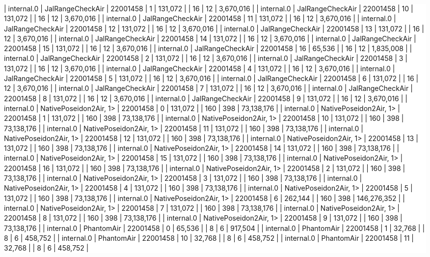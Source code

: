 | internal.0 | JalRangeCheckAir | 22001458 | 1 | 131,072 |  | 16 | 12 | 3,670,016 | 
| internal.0 | JalRangeCheckAir | 22001458 | 10 | 131,072 |  | 16 | 12 | 3,670,016 | 
| internal.0 | JalRangeCheckAir | 22001458 | 11 | 131,072 |  | 16 | 12 | 3,670,016 | 
| internal.0 | JalRangeCheckAir | 22001458 | 12 | 131,072 |  | 16 | 12 | 3,670,016 | 
| internal.0 | JalRangeCheckAir | 22001458 | 13 | 131,072 |  | 16 | 12 | 3,670,016 | 
| internal.0 | JalRangeCheckAir | 22001458 | 14 | 131,072 |  | 16 | 12 | 3,670,016 | 
| internal.0 | JalRangeCheckAir | 22001458 | 15 | 131,072 |  | 16 | 12 | 3,670,016 | 
| internal.0 | JalRangeCheckAir | 22001458 | 16 | 65,536 |  | 16 | 12 | 1,835,008 | 
| internal.0 | JalRangeCheckAir | 22001458 | 2 | 131,072 |  | 16 | 12 | 3,670,016 | 
| internal.0 | JalRangeCheckAir | 22001458 | 3 | 131,072 |  | 16 | 12 | 3,670,016 | 
| internal.0 | JalRangeCheckAir | 22001458 | 4 | 131,072 |  | 16 | 12 | 3,670,016 | 
| internal.0 | JalRangeCheckAir | 22001458 | 5 | 131,072 |  | 16 | 12 | 3,670,016 | 
| internal.0 | JalRangeCheckAir | 22001458 | 6 | 131,072 |  | 16 | 12 | 3,670,016 | 
| internal.0 | JalRangeCheckAir | 22001458 | 7 | 131,072 |  | 16 | 12 | 3,670,016 | 
| internal.0 | JalRangeCheckAir | 22001458 | 8 | 131,072 |  | 16 | 12 | 3,670,016 | 
| internal.0 | JalRangeCheckAir | 22001458 | 9 | 131,072 |  | 16 | 12 | 3,670,016 | 
| internal.0 | NativePoseidon2Air<BabyBearParameters>, 1> | 22001458 | 0 | 131,072 |  | 160 | 398 | 73,138,176 | 
| internal.0 | NativePoseidon2Air<BabyBearParameters>, 1> | 22001458 | 1 | 131,072 |  | 160 | 398 | 73,138,176 | 
| internal.0 | NativePoseidon2Air<BabyBearParameters>, 1> | 22001458 | 10 | 131,072 |  | 160 | 398 | 73,138,176 | 
| internal.0 | NativePoseidon2Air<BabyBearParameters>, 1> | 22001458 | 11 | 131,072 |  | 160 | 398 | 73,138,176 | 
| internal.0 | NativePoseidon2Air<BabyBearParameters>, 1> | 22001458 | 12 | 131,072 |  | 160 | 398 | 73,138,176 | 
| internal.0 | NativePoseidon2Air<BabyBearParameters>, 1> | 22001458 | 13 | 131,072 |  | 160 | 398 | 73,138,176 | 
| internal.0 | NativePoseidon2Air<BabyBearParameters>, 1> | 22001458 | 14 | 131,072 |  | 160 | 398 | 73,138,176 | 
| internal.0 | NativePoseidon2Air<BabyBearParameters>, 1> | 22001458 | 15 | 131,072 |  | 160 | 398 | 73,138,176 | 
| internal.0 | NativePoseidon2Air<BabyBearParameters>, 1> | 22001458 | 16 | 131,072 |  | 160 | 398 | 73,138,176 | 
| internal.0 | NativePoseidon2Air<BabyBearParameters>, 1> | 22001458 | 2 | 131,072 |  | 160 | 398 | 73,138,176 | 
| internal.0 | NativePoseidon2Air<BabyBearParameters>, 1> | 22001458 | 3 | 131,072 |  | 160 | 398 | 73,138,176 | 
| internal.0 | NativePoseidon2Air<BabyBearParameters>, 1> | 22001458 | 4 | 131,072 |  | 160 | 398 | 73,138,176 | 
| internal.0 | NativePoseidon2Air<BabyBearParameters>, 1> | 22001458 | 5 | 131,072 |  | 160 | 398 | 73,138,176 | 
| internal.0 | NativePoseidon2Air<BabyBearParameters>, 1> | 22001458 | 6 | 262,144 |  | 160 | 398 | 146,276,352 | 
| internal.0 | NativePoseidon2Air<BabyBearParameters>, 1> | 22001458 | 7 | 131,072 |  | 160 | 398 | 73,138,176 | 
| internal.0 | NativePoseidon2Air<BabyBearParameters>, 1> | 22001458 | 8 | 131,072 |  | 160 | 398 | 73,138,176 | 
| internal.0 | NativePoseidon2Air<BabyBearParameters>, 1> | 22001458 | 9 | 131,072 |  | 160 | 398 | 73,138,176 | 
| internal.0 | PhantomAir | 22001458 | 0 | 65,536 |  | 8 | 6 | 917,504 | 
| internal.0 | PhantomAir | 22001458 | 1 | 32,768 |  | 8 | 6 | 458,752 | 
| internal.0 | PhantomAir | 22001458 | 10 | 32,768 |  | 8 | 6 | 458,752 | 
| internal.0 | PhantomAir | 22001458 | 11 | 32,768 |  | 8 | 6 | 458,752 | 